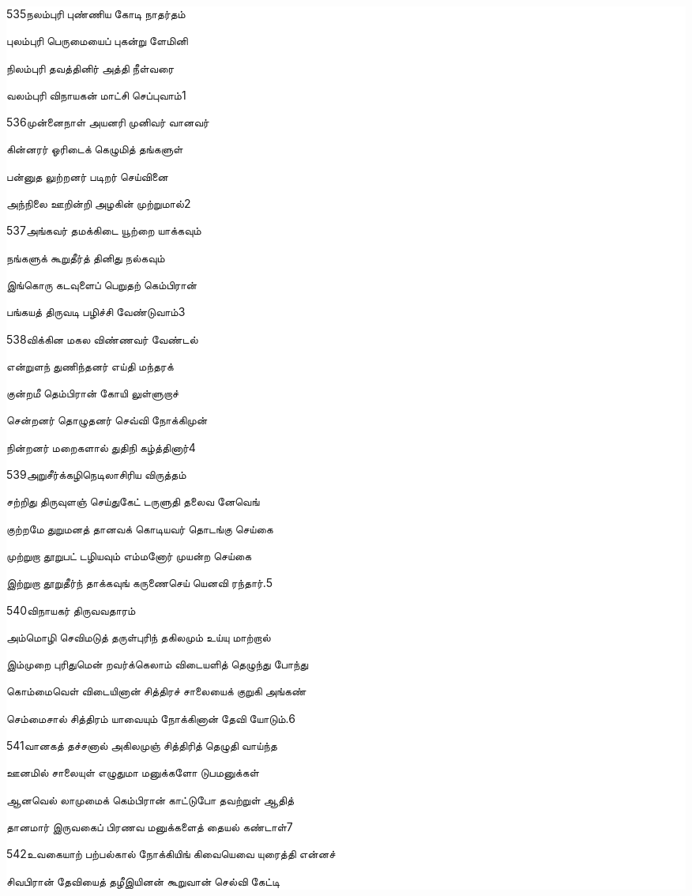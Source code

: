 535நலம்புரி புண்ணிய கோடி நாதர்தம்  

புலம்புரி பெருமையைப் புகன்று ளேமினி  

நிலம்புரி தவத்தினிர் அத்தி நீள்வரை  

வலம்புரி விநாயகன் மாட்சி செப்புவாம்1

 536முன்னைநாள் அயனரி முனிவர் வானவர்  

கின்னரர் ஓரிடைக் கெழுமித் தங்களுள்  

பன்னுத லுற்றனர் படிறர் செய்வினை  

அந்நிலை ஊறின்றி அழகின் முற்றுமால்2

 537அங்கவர் தமக்கிடை யூற்றை யாக்கவும்  

நங்களுக் கூறுதீர்த் தினிது நல்கவும்  

இங்கொரு கடவுளைப் பெறுதற் கெம்பிரான்  

பங்கயத் திருவடி பழிச்சி வேண்டுவாம்3

 538விக்கின மகல விண்ணவர் வேண்டல்  

என்றுளந் துணிந்தனர் எய்தி மந்தரக்  

குன்றமீ தெம்பிரான் கோயி லுள்ளுறாச்  

சென்றனர் தொழுதனர் செவ்வி நோக்கிமுன்  

நின்றனர் மறைகளால் துதிநி கழ்த்தினார்4

 539அறுசீர்க்கழிநெடிலாசிரிய விருத்தம்  

சற்றிது திருவுளஞ் செய்துகேட் டருளுதி தலைவ னேவெங்  

குற்றமே துறுமனத் தானவக் கொடியவர் தொடங்கு செய்கை  

முற்றுறா தூறுபட் டழியவும் எம்மனோர் முயன்ற செய்கை  

இற்றுறா தூறுதீர்ந் தாக்கவுங் கருணைசெய் யெனவி ரந்தார்.5

 540விநாயகர் திருவவதாரம்  

அம்மொழி செவிமடுத் தருள்புரிந் தகிலமும் உய்யு மாற்றால்  

இம்முறை புரிதுமென் றவர்க்கெலாம் விடையளித் தெழுந்து போந்து  

கொம்மைவெள் விடையினான் சித்திரச் சாலையைக் குறுகி அங்கண்  

செம்மைசால் சித்திரம் யாவையும் நோக்கினான் தேவி யோடும்.6

 541வானகத் தச்சனால் அகிலமுஞ் சித்திரித் தெழுதி வாய்ந்த  

ஊனமில் சாலையுள் எழுதுமா மனுக்களோ டுபமனுக்கள்  

ஆனவெல் லாமுமைக் கெம்பிரான் காட்டுபோ தவற்றுள் ஆதித்  

தானமார் இருவகைப் பிரணவ மனுக்களைத் தையல் கண்டாள்7

 542உவகையாற் பற்பல்கால் நோக்கியிங் கிவையெவை யுரைத்தி என்னச்  

சிவபிரான் தேவியைத் தழீஇயினன் கூறுவான் செல்வி கேட்டி  
